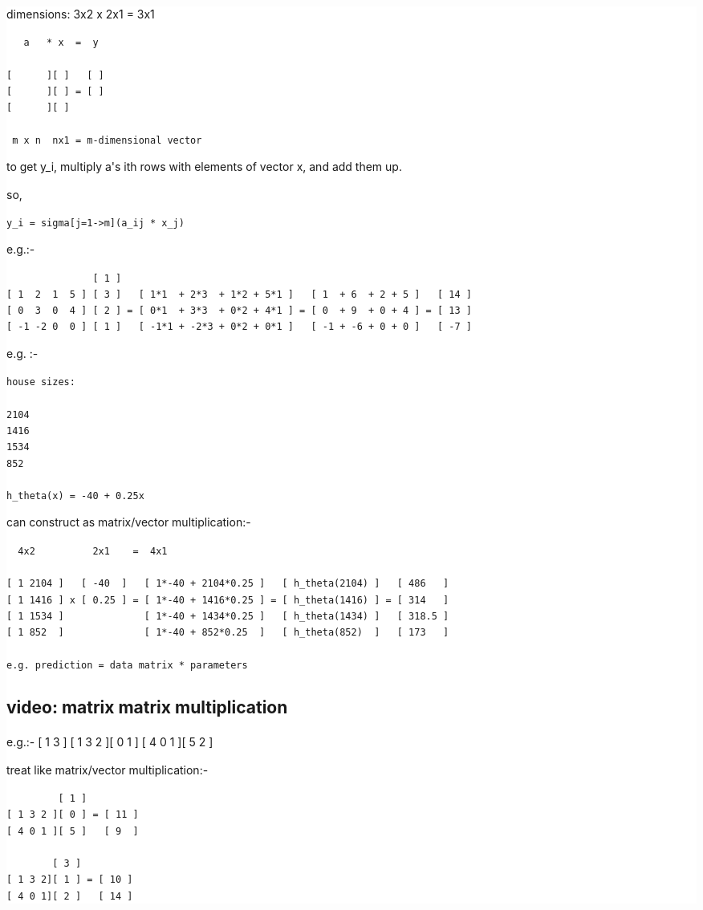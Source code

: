 dimensions: 3x2 x 2x1 = 3x1

       a   * x  =  y

    [      ][ ]   [ ]
    [      ][ ] = [ ]
    [      ][ ]

     m x n  nx1 = m-dimensional vector

to get y_i, multiply a's ith rows with elements of vector x, and add them up.

so,

    y_i = sigma[j=1->m](a_ij * x_j)

e.g.:-

                   [ 1 ]
    [ 1  2  1  5 ] [ 3 ]   [ 1*1  + 2*3  + 1*2 + 5*1 ]   [ 1  + 6  + 2 + 5 ]   [ 14 ]
    [ 0  3  0  4 ] [ 2 ] = [ 0*1  + 3*3  + 0*2 + 4*1 ] = [ 0  + 9  + 0 + 4 ] = [ 13 ]
    [ -1 -2 0  0 ] [ 1 ]   [ -1*1 + -2*3 + 0*2 + 0*1 ]   [ -1 + -6 + 0 + 0 ]   [ -7 ]

e.g. :-

    house sizes:

    2104
    1416
    1534
    852

    h_theta(x) = -40 + 0.25x

can construct as matrix/vector multiplication:-

      4x2          2x1    =  4x1

    [ 1 2104 ]   [ -40  ]   [ 1*-40 + 2104*0.25 ]   [ h_theta(2104) ]   [ 486   ]
    [ 1 1416 ] x [ 0.25 ] = [ 1*-40 + 1416*0.25 ] = [ h_theta(1416) ] = [ 314   ]
    [ 1 1534 ]              [ 1*-40 + 1434*0.25 ]   [ h_theta(1434) ]   [ 318.5 ]
    [ 1 852  ]              [ 1*-40 + 852*0.25  ]   [ h_theta(852)  ]   [ 173   ]

    e.g. prediction = data matrix * parameters

## video: matrix matrix multiplication ##

e.g.:-
             [ 1 3 ]
    [ 1 3 2 ][ 0 1 ]
    [ 4 0 1 ][ 5 2 ]

treat like matrix/vector multiplication:-

             [ 1 ]
    [ 1 3 2 ][ 0 ] = [ 11 ]
    [ 4 0 1 ][ 5 ]   [ 9  ]

            [ 3 ]
    [ 1 3 2][ 1 ] = [ 10 ]
    [ 4 0 1][ 2 ]   [ 14 ]
